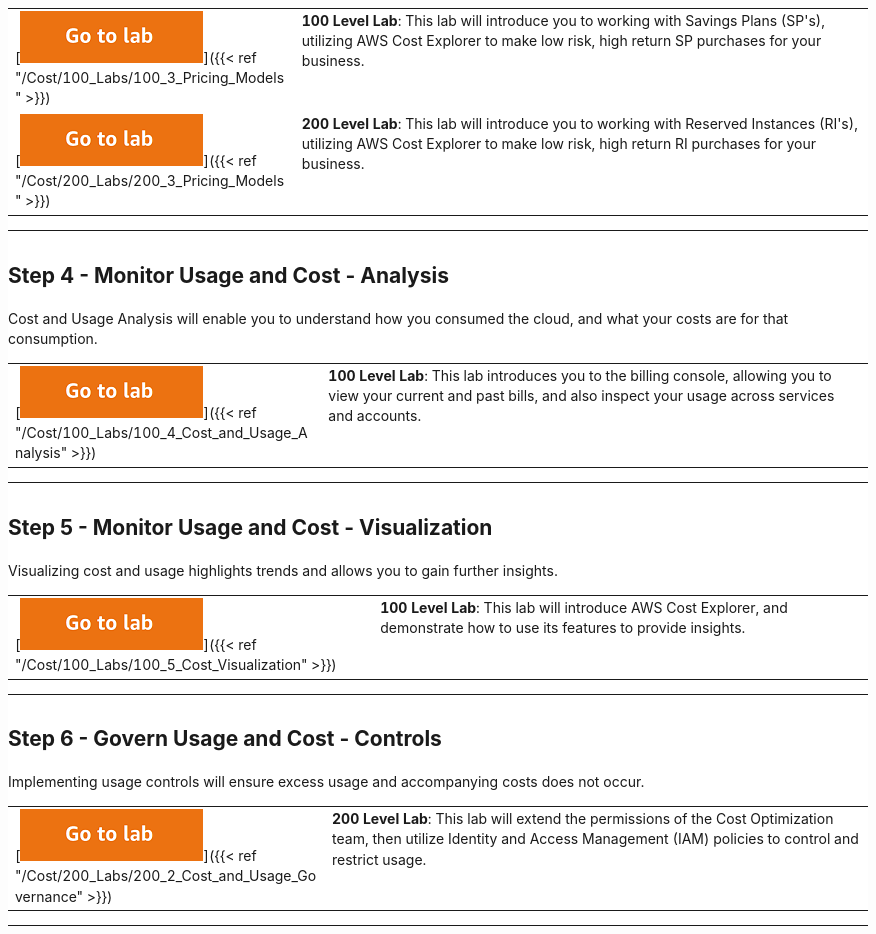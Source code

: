 | | |
|---|---|
| [![Go to lab](/Common/images/gotolab.png)]({{< ref "/Cost/100_Labs/100_3_Pricing_Models" >}}) | **100 Level Lab**:  This lab will introduce you to working with Savings Plans (SP's), utilizing AWS Cost Explorer to make low risk, high return SP purchases for your business. |
| [![Go to lab](/Common/images/gotolab.png)]({{< ref "/Cost/200_Labs/200_3_Pricing_Models" >}}) | **200 Level Lab**:  This lab will introduce you to working with Reserved Instances (RI's), utilizing AWS Cost Explorer to make low risk, high return RI purchases for your business. |


---

## Step 4 - Monitor Usage and Cost - Analysis
Cost and Usage Analysis will enable you to understand how you consumed the cloud, and what your costs are for that consumption.

| | |
| --- | --- |
| [![Go to lab](/Common/images/gotolab.png)]({{< ref "/Cost/100_Labs/100_4_Cost_and_Usage_Analysis" >}}) | **100 Level Lab**: This lab introduces you to the billing console, allowing you to view your current and past bills, and also inspect your usage across services and accounts. |

---

## Step 5 - Monitor Usage and Cost - Visualization
Visualizing cost and usage highlights trends and allows you to gain further insights.

| | |
|---|---|
| [![Go to lab](/Common/images/gotolab.png)]({{< ref "/Cost/100_Labs/100_5_Cost_Visualization" >}}) | **100 Level Lab**: This lab will introduce AWS Cost Explorer, and demonstrate how to use its features to provide insights. |

---

## Step 6 - Govern Usage and Cost - Controls
Implementing usage controls will ensure excess usage and accompanying costs does not occur.

| | |
|---|---|
| [![Go to lab](/Common/images/gotolab.png)]({{< ref "/Cost/200_Labs/200_2_Cost_and_Usage_Governance" >}}) |  **200 Level Lab**: This lab will extend the permissions of the Cost Optimization team, then utilize Identity and Access Management (IAM) policies to control and restrict usage. |

---
